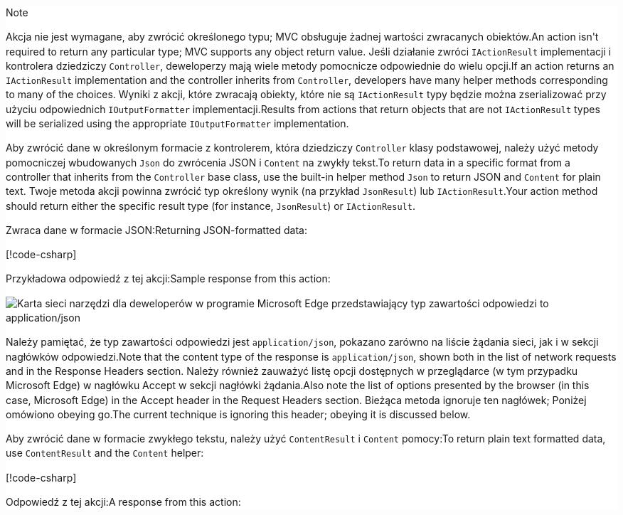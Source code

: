 > [!NOTE]
> <span data-ttu-id="7e1df-112">Akcja nie jest wymagane, aby zwrócić określonego typu; MVC obsługuje żadnej wartości zwracanych obiektów.</span><span class="sxs-lookup"><span data-stu-id="7e1df-112">An action isn't required to return any particular type; MVC supports any object return value.</span></span> <span data-ttu-id="7e1df-113">Jeśli działanie zwróci `IActionResult` implementacji i kontrolera dziedziczy `Controller`, deweloperzy mają wiele metody pomocnicze odpowiednie do wielu opcji.</span><span class="sxs-lookup"><span data-stu-id="7e1df-113">If an action returns an `IActionResult` implementation and the controller inherits from `Controller`, developers have many helper methods corresponding to many of the choices.</span></span> <span data-ttu-id="7e1df-114">Wyniki z akcji, które zwracają obiekty, które nie są `IActionResult` typy będzie można zserializować przy użyciu odpowiednich `IOutputFormatter` implementacji.</span><span class="sxs-lookup"><span data-stu-id="7e1df-114">Results from actions that return objects that are not `IActionResult` types will be serialized using the appropriate `IOutputFormatter` implementation.</span></span>

<span data-ttu-id="7e1df-115">Aby zwrócić dane w określonym formacie z kontrolerem, która dziedziczy `Controller` klasy podstawowej, należy użyć metody pomocniczej wbudowanych `Json` do zwrócenia JSON i `Content` na zwykły tekst.</span><span class="sxs-lookup"><span data-stu-id="7e1df-115">To return data in a specific format from a controller that inherits from the `Controller` base class, use the built-in helper method `Json` to return JSON and `Content` for plain text.</span></span> <span data-ttu-id="7e1df-116">Twoje metoda akcji powinna zwrócić typ określony wynik (na przykład `JsonResult`) lub `IActionResult`.</span><span class="sxs-lookup"><span data-stu-id="7e1df-116">Your action method should return either the specific result type (for instance, `JsonResult`) or `IActionResult`.</span></span>

<span data-ttu-id="7e1df-117">Zwraca dane w formacie JSON:</span><span class="sxs-lookup"><span data-stu-id="7e1df-117">Returning JSON-formatted data:</span></span>

[!code-csharp[](./formatting/sample/Controllers/Api/AuthorsController.cs?highlight=3,5&range=21-26)]

<span data-ttu-id="7e1df-118">Przykładowa odpowiedź z tej akcji:</span><span class="sxs-lookup"><span data-stu-id="7e1df-118">Sample response from this action:</span></span>

![Karta sieci narzędzi dla deweloperów w programie Microsoft Edge przedstawiający typ zawartości odpowiedzi to application/json](formatting/_static/json-response.png)

<span data-ttu-id="7e1df-120">Należy pamiętać, że typ zawartości odpowiedzi jest `application/json`, pokazano zarówno na liście żądania sieci, jak i w sekcji nagłówków odpowiedzi.</span><span class="sxs-lookup"><span data-stu-id="7e1df-120">Note that the content type of the response is `application/json`, shown both in the list of network requests and in the Response Headers section.</span></span> <span data-ttu-id="7e1df-121">Należy również zauważyć listę opcji dostępnych w przeglądarce (w tym przypadku Microsoft Edge) w nagłówku Accept w sekcji nagłówki żądania.</span><span class="sxs-lookup"><span data-stu-id="7e1df-121">Also note the list of options presented by the browser (in this case, Microsoft Edge) in the Accept header in the Request Headers section.</span></span> <span data-ttu-id="7e1df-122">Bieżąca metoda ignoruje ten nagłówek; Poniżej omówiono obeying go.</span><span class="sxs-lookup"><span data-stu-id="7e1df-122">The current technique is ignoring this header; obeying it is discussed below.</span></span>

<span data-ttu-id="7e1df-123">Aby zwrócić dane w formacie zwykłego tekstu, należy użyć `ContentResult` i `Content` pomocy:</span><span class="sxs-lookup"><span data-stu-id="7e1df-123">To return plain text formatted data, use `ContentResult` and the `Content` helper:</span></span>

[!code-csharp[](./formatting/sample/Controllers/Api/AuthorsController.cs?highlight=3,5&range=47-52)]

<span data-ttu-id="7e1df-124">Odpowiedź z tej akcji:</span><span class="sxs-lookup"><span data-stu-id="7e1df-124">A response from this action:</span></span>
